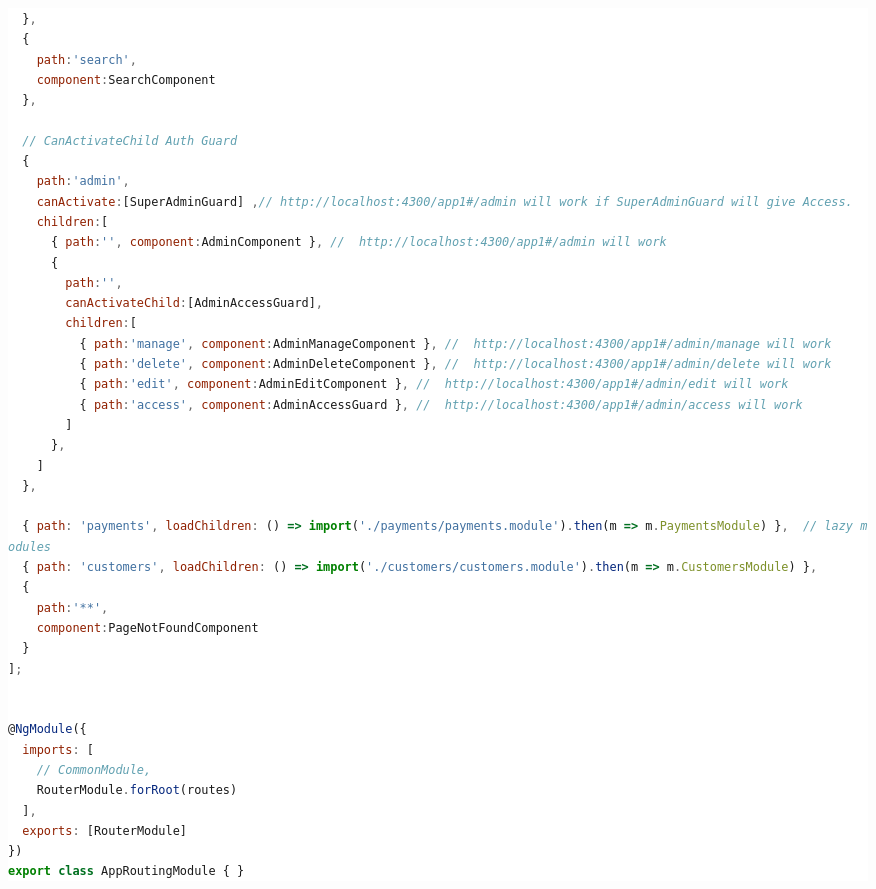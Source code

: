 ```js
  },
  {
    path:'search',
    component:SearchComponent
  },

  // CanActivateChild Auth Guard
  {
    path:'admin',
    canActivate:[SuperAdminGuard] ,// http://localhost:4300/app1#/admin will work if SuperAdminGuard will give Access.
    children:[
      { path:'', component:AdminComponent }, //  http://localhost:4300/app1#/admin will work
      {
        path:'',
        canActivateChild:[AdminAccessGuard],
        children:[
          { path:'manage', component:AdminManageComponent }, //  http://localhost:4300/app1#/admin/manage will work
          { path:'delete', component:AdminDeleteComponent }, //  http://localhost:4300/app1#/admin/delete will work
          { path:'edit', component:AdminEditComponent }, //  http://localhost:4300/app1#/admin/edit will work
          { path:'access', component:AdminAccessGuard }, //  http://localhost:4300/app1#/admin/access will work
        ]
      },
    ]
  },
 
  { path: 'payments', loadChildren: () => import('./payments/payments.module').then(m => m.PaymentsModule) },  // lazy modules
  { path: 'customers', loadChildren: () => import('./customers/customers.module').then(m => m.CustomersModule) },
  {
    path:'**',
    component:PageNotFoundComponent
  }
];


@NgModule({
  imports: [
    // CommonModule,
    RouterModule.forRoot(routes)
  ],
  exports: [RouterModule]
})
export class AppRoutingModule { }
```
